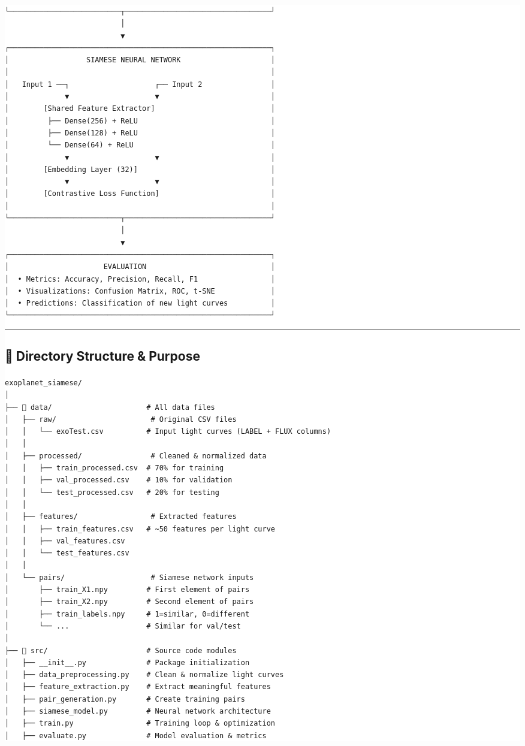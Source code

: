 ```
└──────────────────────────┬──────────────────────────────────┘
                           │
                           ▼
┌─────────────────────────────────────────────────────────────┐
│                  SIAMESE NEURAL NETWORK                     │
│                                                             │
│   Input 1 ──┐                    ┌── Input 2                │
│             ▼                    ▼                          │
│        [Shared Feature Extractor]                           │
│         ├── Dense(256) + ReLU                               │
│         ├── Dense(128) + ReLU                               │
│         └── Dense(64) + ReLU                                │
│             ▼                    ▼                          │
│        [Embedding Layer (32)]                               │
│             ▼                    ▼                          │
│        [Contrastive Loss Function]                          │
│                                                             │
└──────────────────────────┬──────────────────────────────────┘
                           │
                           ▼
┌─────────────────────────────────────────────────────────────┐
│                      EVALUATION                             │
│  • Metrics: Accuracy, Precision, Recall, F1                 │
│  • Visualizations: Confusion Matrix, ROC, t-SNE             │
│  • Predictions: Classification of new light curves          │
└─────────────────────────────────────────────────────────────┘
```

---

## 📁 Directory Structure & Purpose

```
exoplanet_siamese/
│
├── 📂 data/                      # All data files
│   ├── raw/                      # Original CSV files
│   │   └── exoTest.csv          # Input light curves (LABEL + FLUX columns)
│   │
│   ├── processed/                # Cleaned & normalized data
│   │   ├── train_processed.csv  # 70% for training
│   │   ├── val_processed.csv    # 10% for validation
│   │   └── test_processed.csv   # 20% for testing
│   │
│   ├── features/                 # Extracted features
│   │   ├── train_features.csv   # ~50 features per light curve
│   │   ├── val_features.csv     
│   │   └── test_features.csv    
│   │
│   └── pairs/                    # Siamese network inputs
│       ├── train_X1.npy         # First element of pairs
│       ├── train_X2.npy         # Second element of pairs
│       ├── train_labels.npy     # 1=similar, 0=different
│       └── ...                  # Similar for val/test
│
├── 📂 src/                       # Source code modules
│   ├── __init__.py              # Package initialization
│   ├── data_preprocessing.py    # Clean & normalize light curves
│   ├── feature_extraction.py    # Extract meaningful features
│   ├── pair_generation.py       # Create training pairs
│   ├── siamese_model.py         # Neural network architecture
│   ├── train.py                 # Training loop & optimization
│   ├── evaluate.py              # Model evaluation & metrics
```